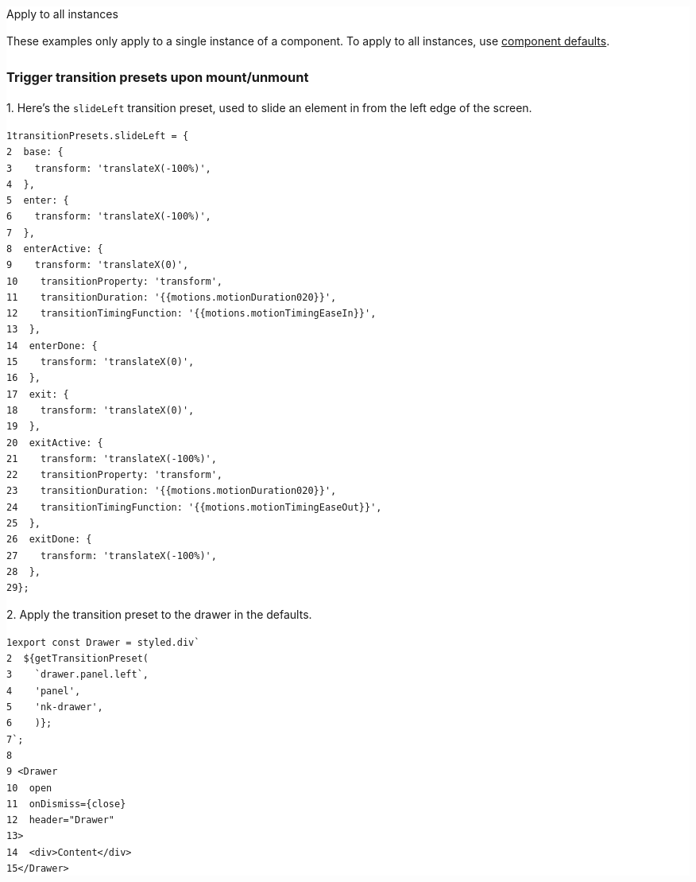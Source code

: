 Apply to all instances

These examples only apply to a single instance of a component. To apply to all instances, use [component defaults](/theme/theming/component-defaults/).

### Trigger transition presets upon mount/unmount

1\. Here’s the `slideLeft` transition preset, used to slide an element in from the left edge of the screen.

    1transitionPresets.slideLeft = {
    2  base: {
    3    transform: 'translateX(-100%)',
    4  },
    5  enter: {
    6    transform: 'translateX(-100%)',
    7  },
    8  enterActive: {
    9    transform: 'translateX(0)',
    10    transitionProperty: 'transform',
    11    transitionDuration: '{{motions.motionDuration020}}',
    12    transitionTimingFunction: '{{motions.motionTimingEaseIn}}',
    13  },
    14  enterDone: {
    15    transform: 'translateX(0)',
    16  },
    17  exit: {
    18    transform: 'translateX(0)',
    19  },
    20  exitActive: {
    21    transform: 'translateX(-100%)',
    22    transitionProperty: 'transform',
    23    transitionDuration: '{{motions.motionDuration020}}',
    24    transitionTimingFunction: '{{motions.motionTimingEaseOut}}',
    25  },
    26  exitDone: {
    27    transform: 'translateX(-100%)',
    28  },
    29};

2\. Apply the transition preset to the drawer in the defaults.

    1export const Drawer = styled.div`
    2  ${getTransitionPreset(
    3    `drawer.panel.left`,
    4    'panel',
    5    'nk-drawer',
    6    )};
    7`;
    8
    9 <Drawer
    10  open
    11  onDismiss={close}
    12  header="Drawer"
    13>
    14  <div>Content</div>
    15</Drawer>
